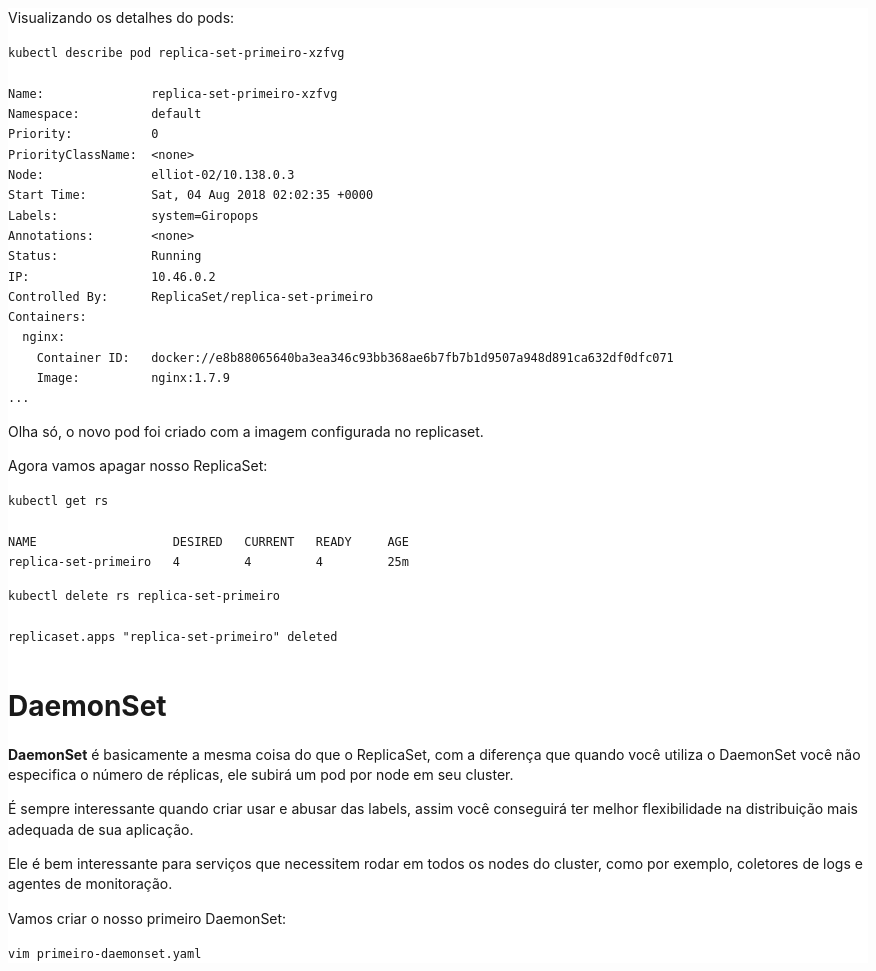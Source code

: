 Visualizando os detalhes do pods:

```
kubectl describe pod replica-set-primeiro-xzfvg

Name:               replica-set-primeiro-xzfvg
Namespace:          default
Priority:           0
PriorityClassName:  <none>
Node:               elliot-02/10.138.0.3
Start Time:         Sat, 04 Aug 2018 02:02:35 +0000
Labels:             system=Giropops
Annotations:        <none>
Status:             Running
IP:                 10.46.0.2
Controlled By:      ReplicaSet/replica-set-primeiro
Containers:
  nginx:
    Container ID:   docker://e8b88065640ba3ea346c93bb368ae6b7fb7b1d9507a948d891ca632df0dfc071
    Image:          nginx:1.7.9
...
```

Olha só, o novo pod foi criado com a imagem configurada no replicaset.

Agora vamos apagar nosso ReplicaSet:

```
kubectl get rs

NAME                   DESIRED   CURRENT   READY     AGE
replica-set-primeiro   4         4         4         25m
```

```
kubectl delete rs replica-set-primeiro

replicaset.apps "replica-set-primeiro" deleted
```

# DaemonSet

**DaemonSet** é basicamente a mesma coisa do que o ReplicaSet, com a diferença que quando você utiliza o DaemonSet você não especifica o número de réplicas, ele subirá um pod por node em seu cluster.

É sempre interessante quando criar usar e abusar das labels, assim você conseguirá ter melhor flexibilidade na distribuição mais adequada de sua aplicação.

Ele é bem interessante para serviços que necessitem rodar em todos os nodes do cluster, como por exemplo, coletores de logs e agentes de monitoração.

Vamos criar o nosso primeiro DaemonSet:

```
vim primeiro-daemonset.yaml
```
